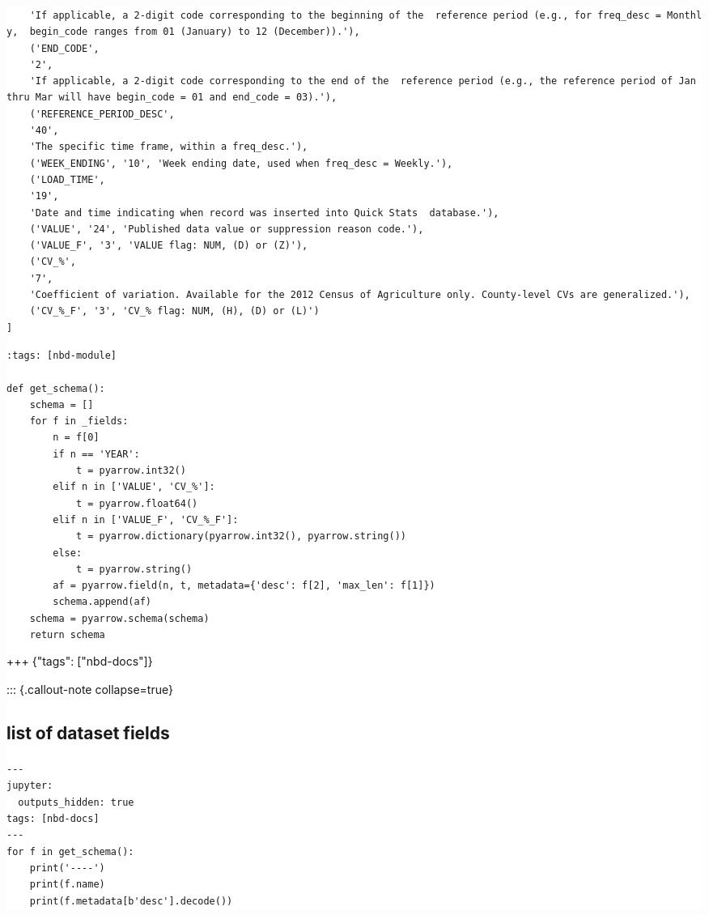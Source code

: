 ```{code-cell} ipython3
    'If applicable, a 2-digit code corresponding to the beginning of the  reference period (e.g., for freq_desc = Monthly,  begin_code ranges from 01 (January) to 12 (December)).'),
    ('END_CODE',
    '2',
    'If applicable, a 2-digit code corresponding to the end of the  reference period (e.g., the reference period of Jan thru Mar will have begin_code = 01 and end_code = 03).'),
    ('REFERENCE_PERIOD_DESC',
    '40',
    'The specific time frame, within a freq_desc.'),
    ('WEEK_ENDING', '10', 'Week ending date, used when freq_desc = Weekly.'),
    ('LOAD_TIME',
    '19',
    'Date and time indicating when record was inserted into Quick Stats  database.'),
    ('VALUE', '24', 'Published data value or suppression reason code.'),
    ('VALUE_F', '3', 'VALUE flag: NUM, (D) or (Z)'),
    ('CV_%',
    '7',
    'Coefficient of variation. Available for the 2012 Census of Agriculture only. County-level CVs are generalized.'),
    ('CV_%_F', '3', 'CV_% flag: NUM, (H), (D) or (L)')
]
```

```{code-cell} ipython3
:tags: [nbd-module]

def get_schema():
    schema = []
    for f in _fields:
        n = f[0]
        if n == 'YEAR':
            t = pyarrow.int32()
        elif n in ['VALUE', 'CV_%']:
            t = pyarrow.float64()
        elif n in ['VALUE_F', 'CV_%_F']:
            t = pyarrow.dictionary(pyarrow.int32(), pyarrow.string())
        else:
            t = pyarrow.string()
        af = pyarrow.field(n, t, metadata={'desc': f[2], 'max_len': f[1]})
        schema.append(af)
    schema = pyarrow.schema(schema)
    return schema
```

+++ {"tags": ["nbd-docs"]}

::: {.callout-note collapse=true}

## list of dataset fields

```{code-cell} ipython3
---
jupyter:
  outputs_hidden: true
tags: [nbd-docs]
---
for f in get_schema():
    print('----')
    print(f.name)
    print(f.metadata[b'desc'].decode())
```
